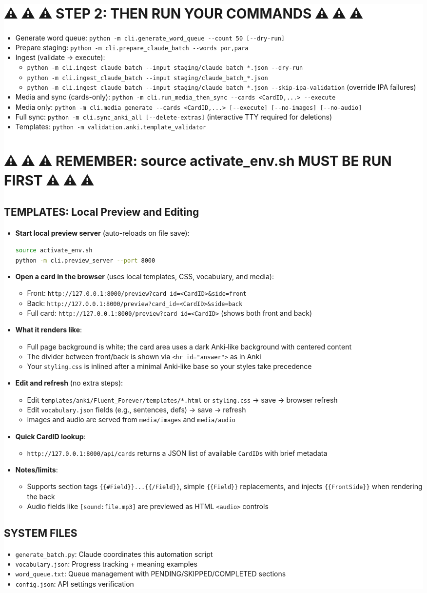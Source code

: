 # ⚠️ ⚠️ ⚠️ STEP 2: THEN RUN YOUR COMMANDS ⚠️ ⚠️ ⚠️

- Generate word queue: `python -m cli.generate_word_queue --count 50 [--dry-run]`
- Prepare staging: `python -m cli.prepare_claude_batch --words por,para`
- Ingest (validate → execute):
  - `python -m cli.ingest_claude_batch --input staging/claude_batch_*.json --dry-run`
  - `python -m cli.ingest_claude_batch --input staging/claude_batch_*.json`
  - `python -m cli.ingest_claude_batch --input staging/claude_batch_*.json --skip-ipa-validation` (override IPA failures)
- Media and sync (cards-only): `python -m cli.run_media_then_sync --cards <CardID,...> --execute`
- Media only: `python -m cli.media_generate --cards <CardID,...> [--execute] [--no-images] [--no-audio]`
- Full sync: `python -m cli.sync_anki_all [--delete-extras]` (interactive TTY required for deletions)
- Templates: `python -m validation.anki.template_validator`

# ⚠️ ⚠️ ⚠️ REMEMBER: source activate_env.sh MUST BE RUN FIRST ⚠️ ⚠️ ⚠️

## TEMPLATES: Local Preview and Editing

- **Start local preview server** (auto-reloads on file save):
  ```bash
  source activate_env.sh
  python -m cli.preview_server --port 8000
  ```

- **Open a card in the browser** (uses local templates, CSS, vocabulary, and media):
  - Front: `http://127.0.0.1:8000/preview?card_id=<CardID>&side=front`
  - Back: `http://127.0.0.1:8000/preview?card_id=<CardID>&side=back`
  - Full card: `http://127.0.0.1:8000/preview?card_id=<CardID>` (shows both front and back)

- **What it renders like**:
  - Full page background is white; the card area uses a dark Anki‑like background with centered content
  - The divider between front/back is shown via `<hr id="answer">` as in Anki
  - Your `styling.css` is inlined after a minimal Anki‑like base so your styles take precedence

- **Edit and refresh** (no extra steps):
  - Edit `templates/anki/Fluent_Forever/templates/*.html` or `styling.css` → save → browser refresh
  - Edit `vocabulary.json` fields (e.g., sentences, defs) → save → refresh
  - Images and audio are served from `media/images` and `media/audio`

- **Quick CardID lookup**:
  - `http://127.0.0.1:8000/api/cards` returns a JSON list of available `CardID`s with brief metadata

- **Notes/limits**:
  - Supports section tags `{{#Field}}...{{/Field}}`, simple `{{Field}}` replacements, and injects `{{FrontSide}}` when rendering the back
  - Audio fields like `[sound:file.mp3]` are previewed as HTML `<audio>` controls

## SYSTEM FILES
- `generate_batch.py`: Claude coordinates this automation script
- `vocabulary.json`: Progress tracking + meaning examples
- `word_queue.txt`: Queue management with PENDING/SKIPPED/COMPLETED sections
- `config.json`: API settings verification
